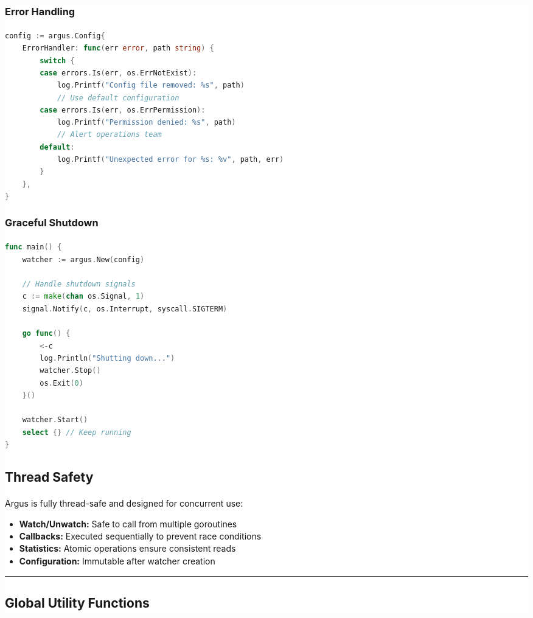 ### Error Handling

```go
config := argus.Config{
    ErrorHandler: func(err error, path string) {
        switch {
        case errors.Is(err, os.ErrNotExist):
            log.Printf("Config file removed: %s", path)
            // Use default configuration
        case errors.Is(err, os.ErrPermission):
            log.Printf("Permission denied: %s", path)
            // Alert operations team
        default:
            log.Printf("Unexpected error for %s: %v", path, err)
        }
    },
}
```

### Graceful Shutdown

```go
func main() {
    watcher := argus.New(config)
    
    // Handle shutdown signals
    c := make(chan os.Signal, 1)
    signal.Notify(c, os.Interrupt, syscall.SIGTERM)
    
    go func() {
        <-c
        log.Println("Shutting down...")
        watcher.Stop()
        os.Exit(0)
    }()
    
    watcher.Start()
    select {} // Keep running
}
```

## Thread Safety

Argus is fully thread-safe and designed for concurrent use:

- **Watch/Unwatch:** Safe to call from multiple goroutines
- **Callbacks:** Executed sequentially to prevent race conditions
- **Statistics:** Atomic operations ensure consistent reads
- **Configuration:** Immutable after watcher creation

---

## Global Utility Functions
